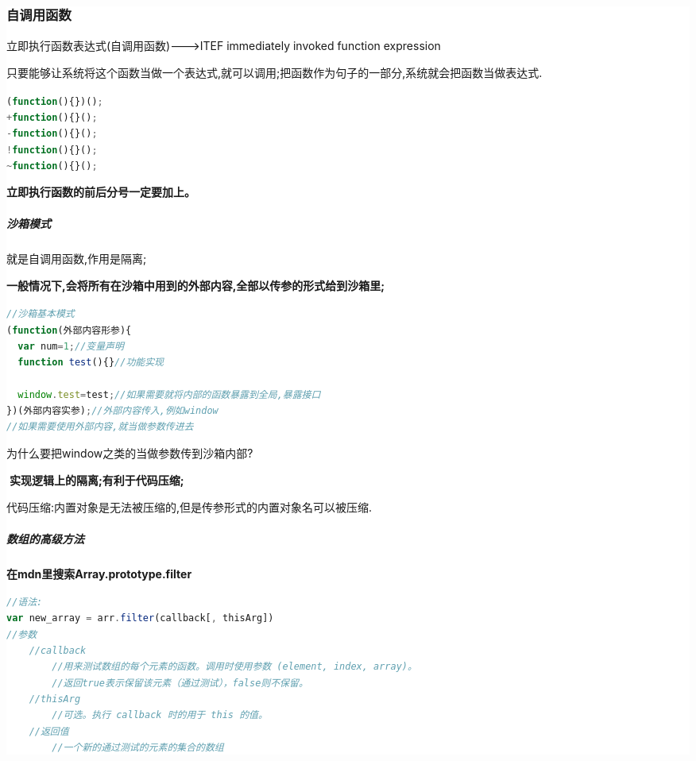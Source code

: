 

### 自调用函数

立即执行函数表达式(自调用函数)--->ITEF immediately invoked function expression

只要能够让系统将这个函数当做一个表达式,就可以调用;把函数作为句子的一部分,系统就会把函数当做表达式.

```javascript
(function(){})();
+function(){}();
-function(){}();
!function(){}();
~function(){}();
```



**立即执行函数的前后分号一定要加上。** 

##### 沙箱模式

就是自调用函数,作用是隔离;

**一般情况下,会将所有在沙箱中用到的外部内容,全部以传参的形式给到沙箱里;**

```javascript
//沙箱基本模式
(function(外部内容形参){
  var num=1;//变量声明
  function test(){}//功能实现
  
  window.test=test;//如果需要就将内部的函数暴露到全局,暴露接口
})(外部内容实参);//外部内容传入,例如window
//如果需要使用外部内容,就当做参数传进去
```

为什么要把window之类的当做参数传到沙箱内部?

​	**实现逻辑上的隔离;有利于代码压缩;**

代码压缩:内置对象是无法被压缩的,但是传参形式的内置对象名可以被压缩.

##### 数组的高级方法

**在mdn里搜索Array.prototype.filter**

```javascript
//语法:
var new_array = arr.filter(callback[, thisArg])
//参数
	//callback
        //用来测试数组的每个元素的函数。调用时使用参数 (element, index, array)。
        //返回true表示保留该元素（通过测试），false则不保留。
	//thisArg
		//可选。执行 callback 时的用于 this 的值。
	//返回值
      	//一个新的通过测试的元素的集合的数组
```
